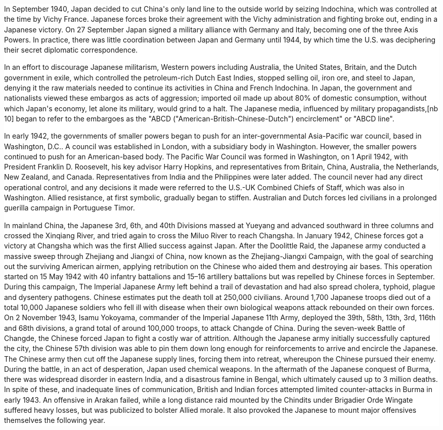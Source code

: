 In September 1940, Japan decided to cut China's only land line to the outside world by seizing Indochina, which was controlled at the time by Vichy France. Japanese forces broke their agreement with the Vichy administration and fighting broke out, ending in a Japanese victory. On 27 September Japan signed a military alliance with Germany and Italy, becoming one of the three Axis Powers. In practice, there was little coordination between Japan and Germany until 1944, by which time the U.S. was deciphering their secret diplomatic correspondence.

In an effort to discourage Japanese militarism, Western powers including Australia, the United States, Britain, and the Dutch government in exile, which controlled the petroleum-rich Dutch East Indies, stopped selling oil, iron ore, and steel to Japan, denying it the raw materials needed to continue its activities in China and French Indochina. In Japan, the government and nationalists viewed these embargos as acts of aggression; imported oil made up about 80% of domestic consumption, without which Japan's economy, let alone its military, would grind to a halt. The Japanese media, influenced by military propagandists,[nb 10] began to refer to the embargoes as the "ABCD ("American-British-Chinese-Dutch") encirclement" or "ABCD line".

In early 1942, the governments of smaller powers began to push for an inter-governmental Asia-Pacific war council, based in Washington, D.C.. A council was established in London, with a subsidiary body in Washington. However, the smaller powers continued to push for an American-based body. The Pacific War Council was formed in Washington, on 1 April 1942, with President Franklin D. Roosevelt, his key advisor Harry Hopkins, and representatives from Britain, China, Australia, the Netherlands, New Zealand, and Canada. Representatives from India and the Philippines were later added. The council never had any direct operational control, and any decisions it made were referred to the U.S.-UK Combined Chiefs of Staff, which was also in Washington. Allied resistance, at first symbolic, gradually began to stiffen. Australian and Dutch forces led civilians in a prolonged guerilla campaign in Portuguese Timor.

In mainland China, the Japanese 3rd, 6th, and 40th Divisions massed at Yueyang and advanced southward in three columns and crossed the Xinqiang River, and tried again to cross the Miluo River to reach Changsha. In January 1942, Chinese forces got a victory at Changsha which was the first Allied success against Japan.
After the Doolittle Raid, the Japanese army conducted a massive sweep through Zhejiang and Jiangxi of China, now known as the Zhejiang-Jiangxi Campaign, with the goal of searching out the surviving American airmen, applying retribution on the Chinese who aided them and destroying air bases. This operation started on 15 May 1942 with 40 infantry battalions and 15–16 artillery battalions but was repelled by Chinese forces in September. During this campaign, The Imperial Japanese Army left behind a trail of devastation and had also spread cholera, typhoid, plague and dysentery pathogens. Chinese estimates put the death toll at 250,000 civilians. Around 1,700 Japanese troops died out of a total 10,000 Japanese soldiers who fell ill with disease when their own biological weapons attack rebounded on their own forces.
On 2 November 1943, Isamu Yokoyama, commander of the Imperial Japanese 11th Army, deployed the 39th, 58th, 13th, 3rd, 116th and 68th divisions, a grand total of around 100,000 troops, to attack Changde of China. During the seven-week Battle of Changde, the Chinese forced Japan to fight a costly war of attrition. Although the Japanese army initially successfully captured the city, the Chinese 57th division was able to pin them down long enough for reinforcements to arrive and encircle the Japanese. The Chinese army then cut off the Japanese supply lines, forcing them into retreat, whereupon the Chinese pursued their enemy. During the battle, in an act of desperation, Japan used chemical weapons.
In the aftermath of the Japanese conquest of Burma, there was widespread disorder in eastern India, and a disastrous famine in Bengal, which ultimately caused up to 3 million deaths. In spite of these, and inadequate lines of communication, British and Indian forces attempted limited counter-attacks in Burma in early 1943. An offensive in Arakan failed, while a long distance raid mounted by the Chindits under Brigadier Orde Wingate suffered heavy losses, but was publicized to bolster Allied morale. It also provoked the Japanese to mount major offensives themselves the following year.
